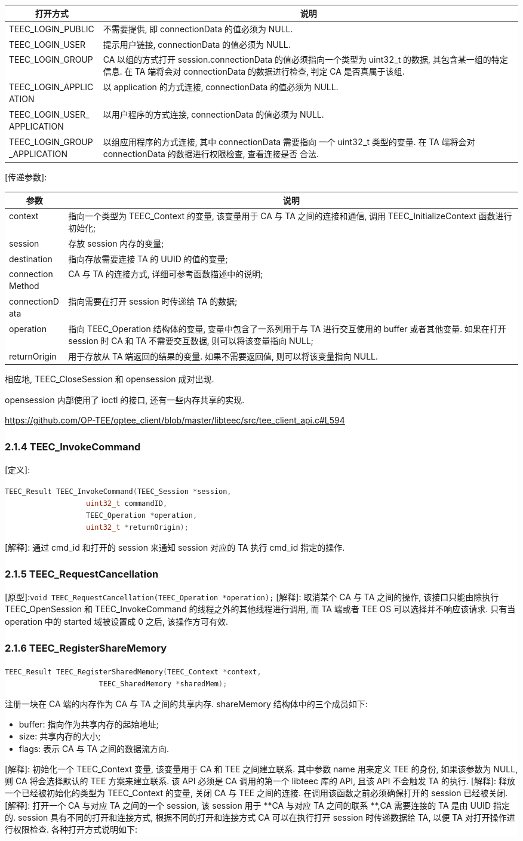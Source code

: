| 打开方式 | 说明 |
|-----|-----|
|TEEC_LOGIN_PUBLIC | 不需要提供, 即 connectionData 的值必须为 NULL.|
|TEEC_LOGIN_USER | 提示用户链接, connectionData 的值必须为 NULL.|
|TEEC_LOGIN_GROUP | CA 以组的方式打开 session.connectionData 的值必须指向一个类型为 uint32_t 的数据, 其包含某一组的特定信息. 在 TA 端将会对 connectionData 的数据进行检查, 判定 CA 是否真属于该组. |
|TEEC_LOGIN_APPLICATION | 以 application 的方式连接, connectionData 的值必须为 NULL.|
|TEEC_LOGIN_USER_APPLICATION | 以用户程序的方式连接, connectionData 的值必须为 NULL.|
|TEEC_LOGIN_GROUP_APPLICATION | 以组应用程序的方式连接, 其中 connectionData 需要指向 一个 uint32_t 类型的变量. 在 TA 端将会对 connectionData 的数据进行权限检查, 查看连接是否 合法.|

[传递参数]:

| 参数 | 说明 |
|-----|------|
|context | 指向一个类型为 TEEC_Context 的变量, 该变量用于 CA 与 TA 之间的连接和通信, 调用 TEEC_InitializeContext 函数进行初始化;|
|session | 存放 session 内存的变量; |
|destination | 指向存放需要连接 TA 的 UUID 的值的变量;|
|connectionMethod | CA 与 TA 的连接方式, 详细可参考函数描述中的说明; |
|connectionData | 指向需要在打开 session 时传递给 TA 的数据; |
|operation | 指向 TEEC_Operation 结构体的变量, 变量中包含了一系列用于与 TA 进行交互使用的 buffer 或者其他变量. 如果在打开 session 时 CA 和 TA 不需要交互数据, 则可以将该变量指向 NULL;|
|returnOrigin | 用于存放从 TA 端返回的结果的变量. 如果不需要返回值, 则可以将该变量指向 NULL.|

相应地, TEEC_CloseSession 和 opensession 成对出现.

opensession 内部使用了 ioctl 的接口, 还有一些内存共享的实现.

https://github.com/OP-TEE/optee_client/blob/master/libteec/src/tee_client_api.c#L594

### 2.1.4 TEEC_InvokeCommand
[定义]:
```C
TEEC_Result TEEC_InvokeCommand(TEEC_Session *session,
			       uint32_t commandID,
			       TEEC_Operation *operation,
			       uint32_t *returnOrigin);
```

[解释]: 通过 cmd_id 和打开的 session 来通知 session 对应的 TA 执行 cmd_id 指定的操作.

### 2.1.5 TEEC_RequestCancellation
[原型]:`void TEEC_RequestCancellation(TEEC_Operation *operation);`
[解释]: 取消某个 CA 与 TA 之间的操作, 该接口只能由除执行 TEEC_OpenSession 和 TEEC_InvokeCommand 的线程之外的其他线程进行调用, 而 TA 端或者 TEE OS 可以选择并不响应该请求. 只有当 operation 中的 started 域被设置成 0 之后, 该操作方可有效.

### 2.1.6 TEEC_RegisterShareMemory
```C
TEEC_Result TEEC_RegisterSharedMemory(TEEC_Context *context,
				      TEEC_SharedMemory *sharedMem);

```
注册一块在 CA 端的内存作为 CA 与 TA 之间的共享内存. shareMemory 结构体中的三个成员如下:
- buffer: 指向作为共享内存的起始地址;
- size: 共享内存的大小;
- flags: 表示 CA 与 TA 之间的数据流方向.


[解释]: 初始化一个 TEEC_Context 变量, 该变量用于 CA 和 TEE 之间建立联系. 其中参数 name 用来定义 TEE 的身份, 如果该参数为 NULL, 则 CA 将会选择默认的 TEE 方案来建立联系. 该 API 必须是 CA 调用的第一个 libteec 库的 API, 且该 API 不会触发 TA 的执行.
[解释]: 释放一个已经被初始化的类型为 TEEC_Context 的变量, 关闭 CA 与 TEE 之间的连接. 在调用该函数之前必须确保打开的 session 已经被关闭.
[解释]: 打开一个 CA 与对应 TA 之间的一个 session, 该 session 用于 **CA 与对应 TA 之间的联系 **,CA 需要连接的 TA 是由 UUID 指定的. session 具有不同的打开和连接方式, 根据不同的打开和连接方式 CA 可以在执行打开 session 时传递数据给 TA, 以便 TA 对打开操作进行权限检查. 各种打开方式说明如下: